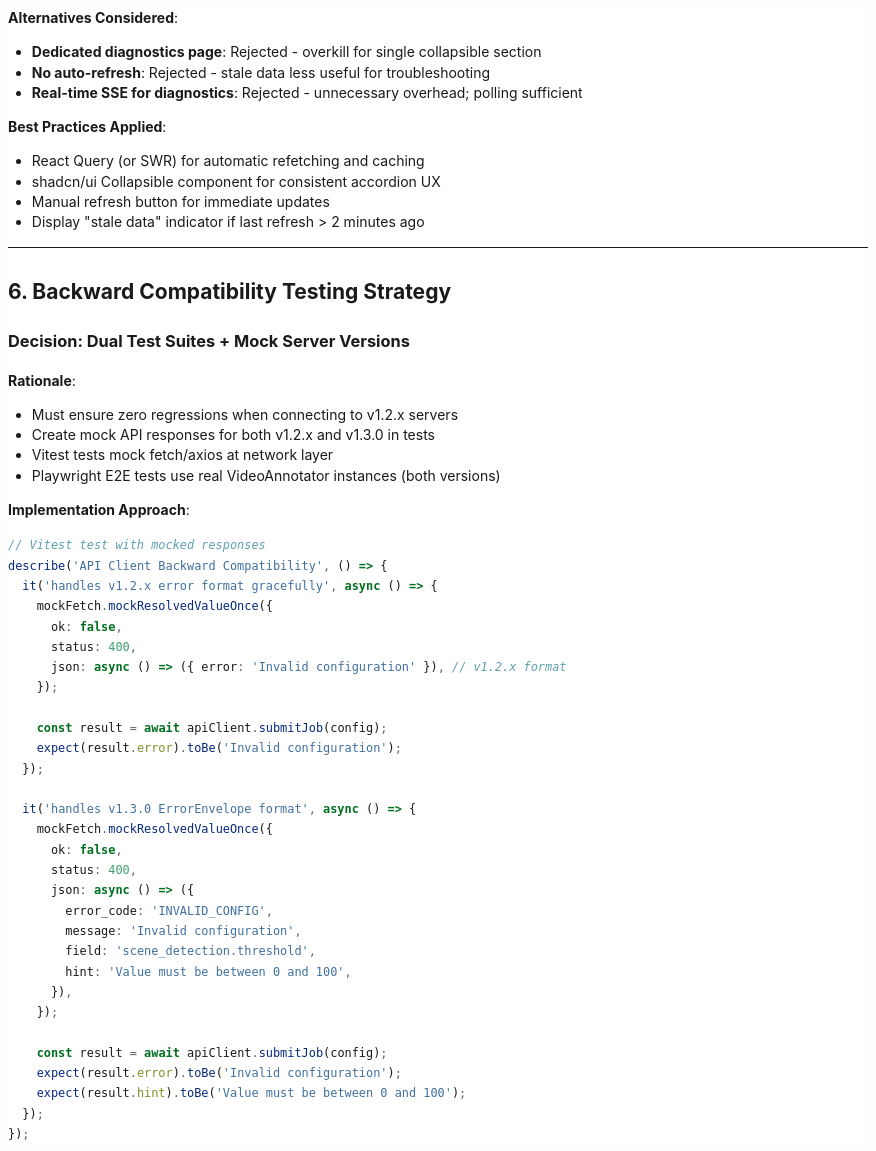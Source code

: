 **Alternatives Considered**:
- **Dedicated diagnostics page**: Rejected - overkill for single collapsible section
- **No auto-refresh**: Rejected - stale data less useful for troubleshooting
- **Real-time SSE for diagnostics**: Rejected - unnecessary overhead; polling sufficient

**Best Practices Applied**:
- React Query (or SWR) for automatic refetching and caching
- shadcn/ui Collapsible component for consistent accordion UX
- Manual refresh button for immediate updates
- Display "stale data" indicator if last refresh > 2 minutes ago

---

## 6. Backward Compatibility Testing Strategy

### Decision: Dual Test Suites + Mock Server Versions

**Rationale**:
- Must ensure zero regressions when connecting to v1.2.x servers
- Create mock API responses for both v1.2.x and v1.3.0 in tests
- Vitest tests mock fetch/axios at network layer
- Playwright E2E tests use real VideoAnnotator instances (both versions)

**Implementation Approach**:
```typescript
// Vitest test with mocked responses
describe('API Client Backward Compatibility', () => {
  it('handles v1.2.x error format gracefully', async () => {
    mockFetch.mockResolvedValueOnce({
      ok: false,
      status: 400,
      json: async () => ({ error: 'Invalid configuration' }), // v1.2.x format
    });
    
    const result = await apiClient.submitJob(config);
    expect(result.error).toBe('Invalid configuration');
  });
  
  it('handles v1.3.0 ErrorEnvelope format', async () => {
    mockFetch.mockResolvedValueOnce({
      ok: false,
      status: 400,
      json: async () => ({
        error_code: 'INVALID_CONFIG',
        message: 'Invalid configuration',
        field: 'scene_detection.threshold',
        hint: 'Value must be between 0 and 100',
      }),
    });
    
    const result = await apiClient.submitJob(config);
    expect(result.error).toBe('Invalid configuration');
    expect(result.hint).toBe('Value must be between 0 and 100');
  });
});
```
